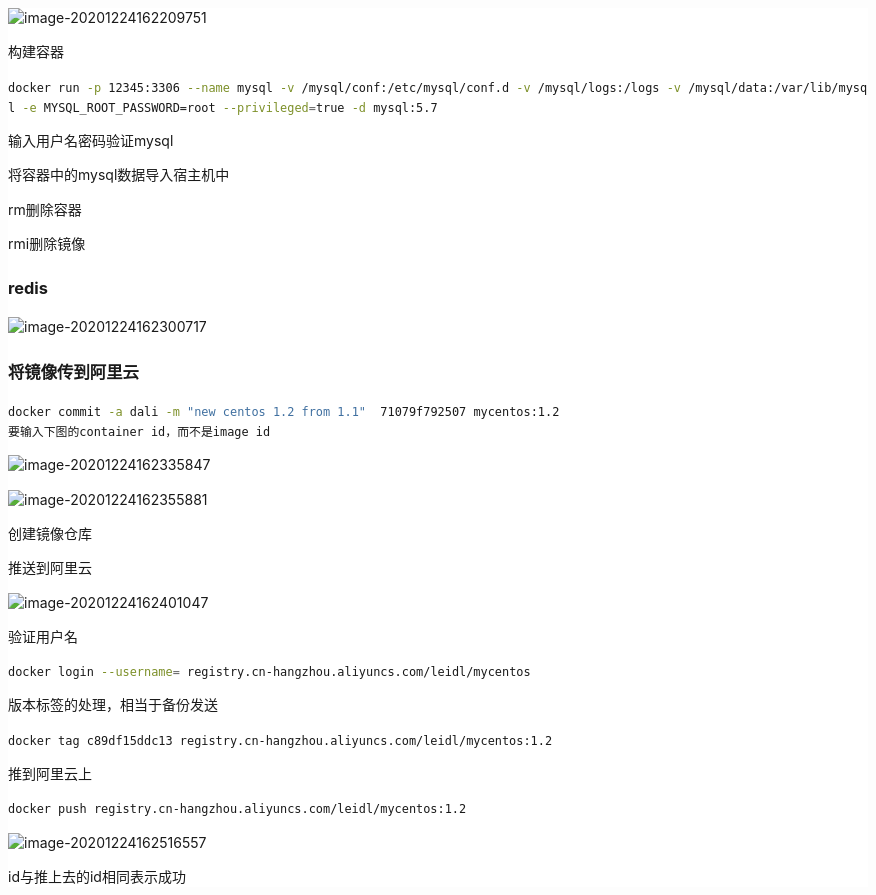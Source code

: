 ![image-20201224162209751](https://gitee.com/leidl97/picture/raw/master/img/20201224162550.png)

构建容器

```bash
docker run -p 12345:3306 --name mysql -v /mysql/conf:/etc/mysql/conf.d -v /mysql/logs:/logs -v /mysql/data:/var/lib/mysql -e MYSQL_ROOT_PASSWORD=root --privileged=true -d mysql:5.7 
```

输入用户名密码验证mysql

将容器中的mysql数据导入宿主机中

rm删除容器

rmi删除镜像



### redis

![image-20201224162300717](https://gitee.com/leidl97/picture/raw/master/img/20201224162300.png)



### 将镜像传到阿里云

```bash
docker commit -a dali -m "new centos 1.2 from 1.1"  71079f792507 mycentos:1.2
要输入下图的container id，而不是image id
```

![image-20201224162335847](https://gitee.com/leidl97/picture/raw/master/img/20201224162335.png)

![image-20201224162355881](https://gitee.com/leidl97/picture/raw/master/img/20201224162355.png)

创建镜像仓库 

推送到阿里云

![image-20201224162401047](https://gitee.com/leidl97/picture/raw/master/img/20201224162401.png)

验证用户名

```bash
docker login --username= registry.cn-hangzhou.aliyuncs.com/leidl/mycentos
```

版本标签的处理，相当于备份发送

```bash
docker tag c89df15ddc13 registry.cn-hangzhou.aliyuncs.com/leidl/mycentos:1.2
```

推到阿里云上

```bash
docker push registry.cn-hangzhou.aliyuncs.com/leidl/mycentos:1.2
```

![image-20201224162516557](https://gitee.com/leidl97/picture/raw/master/img/20201224162516.png)

id与推上去的id相同表示成功